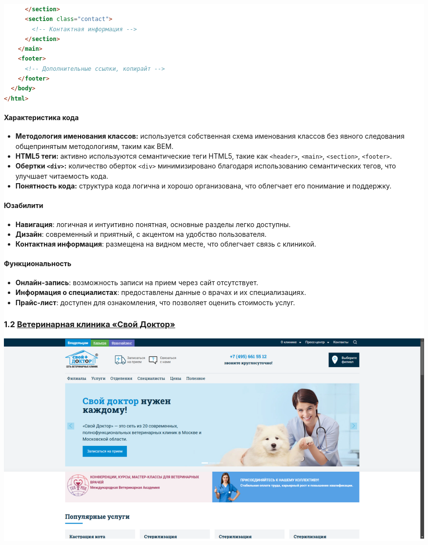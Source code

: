 ```html
      </section>
      <section class="contact">
        <!-- Контактная информация -->
      </section>
    </main>
    <footer>
      <!-- Дополнительные ссылки, копирайт -->
    </footer>
  </body>
</html>
```

#### Характеристика кода
- **Методология именования классов:** используется собственная схема именования классов без явного следования общепринятым методологиям, таким как BEM.
- **HTML5 теги:** активно используются семантические теги HTML5, такие как `<header>`, `<main>`, `<section>`, `<footer>`.
- **Обертки `<div>`:** количество оберток `<div>` минимизировано благодаря использованию семантических тегов, что улучшает читаемость кода.
- **Понятность кода:** структура кода логична и хорошо организована, что облегчает его понимание и поддержку.

#### Юзабилити
- **Навигация**: логичная и интуитивно понятная, основные разделы легко доступны.
- **Дизайн**: современный и приятный, с акцентом на удобство пользователя.
- **Контактная информация**: размещена на видном месте, что облегчает связь с клиникой.

#### Функциональность
- **Онлайн-запись**: возможность записи на прием через сайт отсутствует.
- **Информация о специалистах**: предоставлены данные о врачах и их специализациях.
- **Прайс-лист**: доступен для ознакомления, что позволяет оценить стоимость услуг.

### 1.2 [Ветеринарная клиника «Свой Доктор»](https://www.svoydoctor.ru/)

![Скриншот сайта](site-doctor.png)
